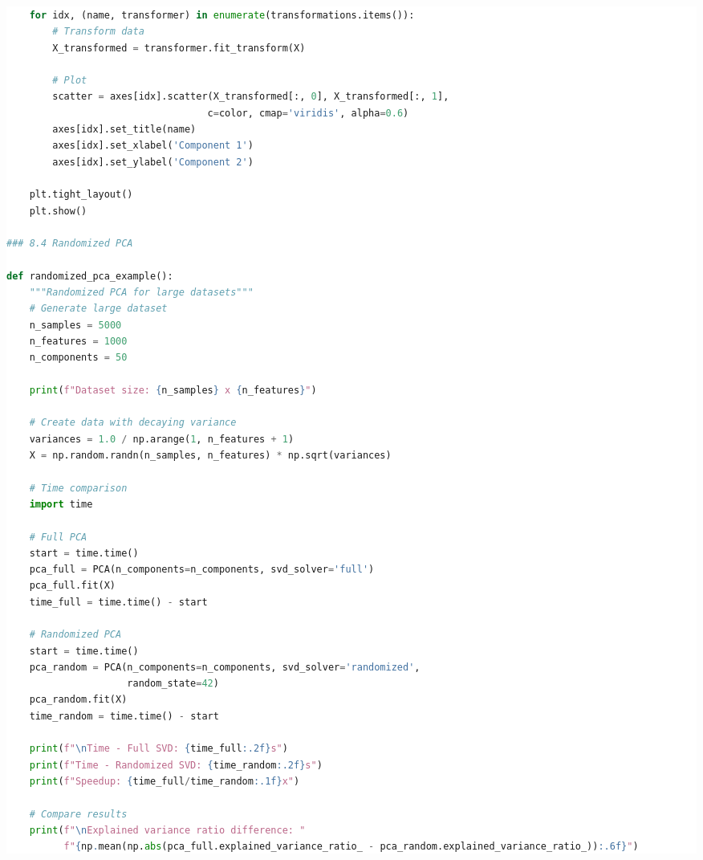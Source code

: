 ```python
    for idx, (name, transformer) in enumerate(transformations.items()):
        # Transform data
        X_transformed = transformer.fit_transform(X)
        
        # Plot
        scatter = axes[idx].scatter(X_transformed[:, 0], X_transformed[:, 1], 
                                   c=color, cmap='viridis', alpha=0.6)
        axes[idx].set_title(name)
        axes[idx].set_xlabel('Component 1')
        axes[idx].set_ylabel('Component 2')
    
    plt.tight_layout()
    plt.show()

### 8.4 Randomized PCA

def randomized_pca_example():
    """Randomized PCA for large datasets"""
    # Generate large dataset
    n_samples = 5000
    n_features = 1000
    n_components = 50
    
    print(f"Dataset size: {n_samples} x {n_features}")
    
    # Create data with decaying variance
    variances = 1.0 / np.arange(1, n_features + 1)
    X = np.random.randn(n_samples, n_features) * np.sqrt(variances)
    
    # Time comparison
    import time
    
    # Full PCA
    start = time.time()
    pca_full = PCA(n_components=n_components, svd_solver='full')
    pca_full.fit(X)
    time_full = time.time() - start
    
    # Randomized PCA
    start = time.time()
    pca_random = PCA(n_components=n_components, svd_solver='randomized', 
                     random_state=42)
    pca_random.fit(X)
    time_random = time.time() - start
    
    print(f"\nTime - Full SVD: {time_full:.2f}s")
    print(f"Time - Randomized SVD: {time_random:.2f}s")
    print(f"Speedup: {time_full/time_random:.1f}x")
    
    # Compare results
    print(f"\nExplained variance ratio difference: "
          f"{np.mean(np.abs(pca_full.explained_variance_ratio_ - pca_random.explained_variance_ratio_)):.6f}")
```
